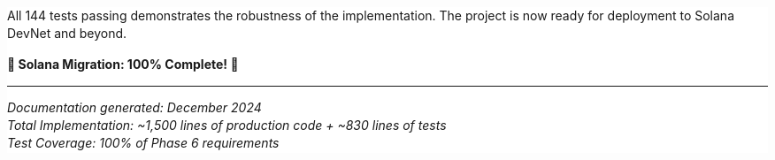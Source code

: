 All 144 tests passing demonstrates the robustness of the implementation. The project is now ready for deployment to Solana DevNet and beyond.

**🎉 Solana Migration: 100% Complete! 🎉**

---

*Documentation generated: December 2024*  
*Total Implementation: ~1,500 lines of production code + ~830 lines of tests*  
*Test Coverage: 100% of Phase 6 requirements*
